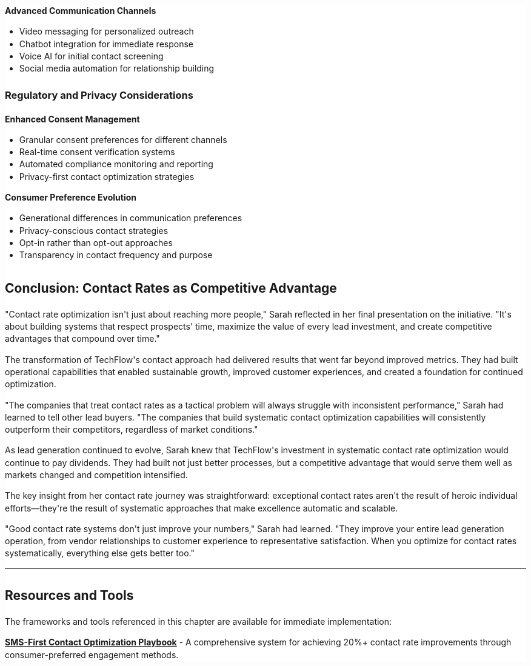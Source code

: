 **Advanced Communication Channels**
- Video messaging for personalized outreach
- Chatbot integration for immediate response
- Voice AI for initial contact screening
- Social media automation for relationship building

### Regulatory and Privacy Considerations

**Enhanced Consent Management**
- Granular consent preferences for different channels
- Real-time consent verification systems
- Automated compliance monitoring and reporting
- Privacy-first contact optimization strategies

**Consumer Preference Evolution**
- Generational differences in communication preferences
- Privacy-conscious contact strategies
- Opt-in rather than opt-out approaches
- Transparency in contact frequency and purpose

## Conclusion: Contact Rates as Competitive Advantage

"Contact rate optimization isn't just about reaching more people," Sarah reflected in her final presentation on the initiative. "It's about building systems that respect prospects' time, maximize the value of every lead investment, and create competitive advantages that compound over time."

The transformation of TechFlow's contact approach had delivered results that went far beyond improved metrics. They had built operational capabilities that enabled sustainable growth, improved customer experiences, and created a foundation for continued optimization.

"The companies that treat contact rates as a tactical problem will always struggle with inconsistent performance," Sarah had learned to tell other lead buyers. "The companies that build systematic contact optimization capabilities will consistently outperform their competitors, regardless of market conditions."

As lead generation continued to evolve, Sarah knew that TechFlow's investment in systematic contact rate optimization would continue to pay dividends. They had built not just better processes, but a competitive advantage that would serve them well as markets changed and competition intensified.

The key insight from her contact rate journey was straightforward: exceptional contact rates aren't the result of heroic individual efforts—they're the result of systematic approaches that make excellence automatic and scalable.

"Good contact rate systems don't just improve your numbers," Sarah had learned. "They improve your entire lead generation operation, from vendor relationships to customer experience to representative satisfaction. When you optimize for contact rates systematically, everything else gets better too."

---

## Resources and Tools

The frameworks and tools referenced in this chapter are available for immediate implementation:

**[SMS-First Contact Optimization Playbook](link)** - A comprehensive system for achieving 20%+ contact rate improvements through consumer-preferred engagement methods.
